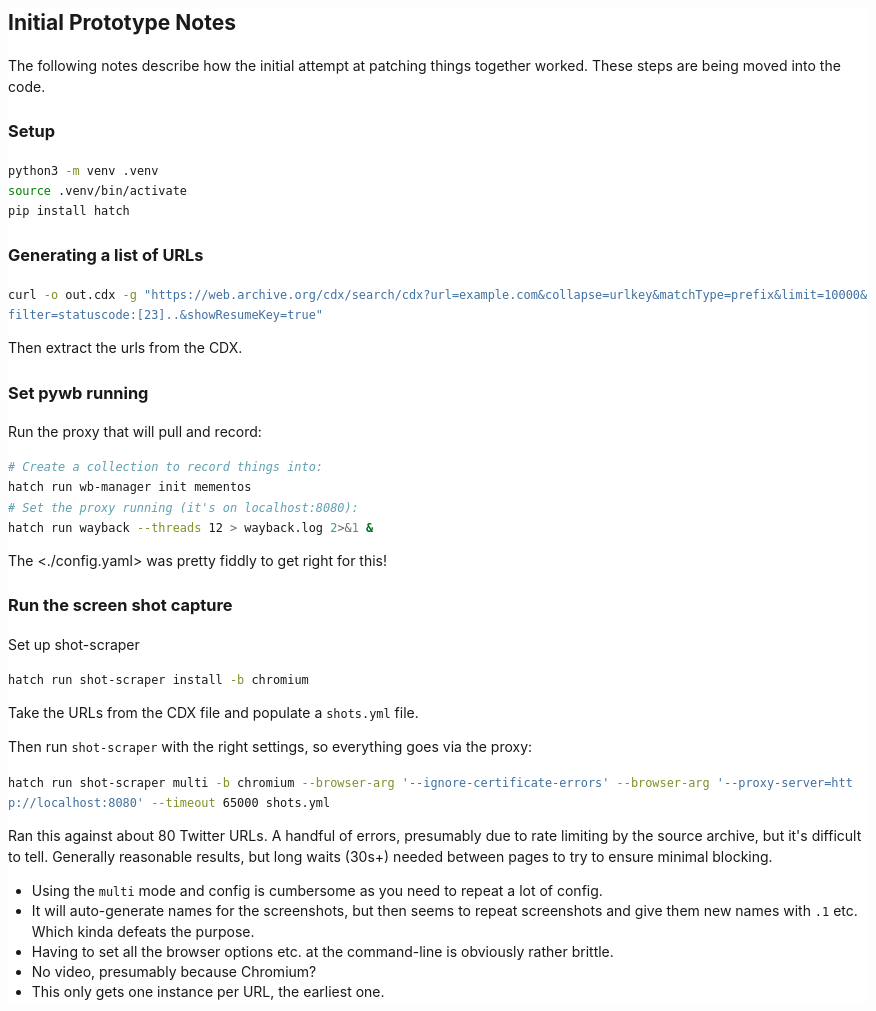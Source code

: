 
## Initial Prototype Notes

The following notes describe how the initial attempt at patching things together worked. These steps are being moved into the code.

### Setup

```sh
python3 -m venv .venv
source .venv/bin/activate
pip install hatch
```

### Generating a list of URLs

```sh
curl -o out.cdx -g "https://web.archive.org/cdx/search/cdx?url=example.com&collapse=urlkey&matchType=prefix&limit=10000&filter=statuscode:[23]..&showResumeKey=true"
```

Then extract the urls from the CDX. 

### Set pywb running

Run the proxy that will pull and record:

```sh
# Create a collection to record things into:
hatch run wb-manager init mementos
# Set the proxy running (it's on localhost:8080):
hatch run wayback --threads 12 > wayback.log 2>&1 &
```

The <./config.yaml> was pretty fiddly to get right for this!

### Run the screen shot capture

Set up shot-scraper

```sh
hatch run shot-scraper install -b chromium
```

Take the URLs from the CDX file and populate a `shots.yml` file.

Then run `shot-scraper` with the right settings, so everything goes via the proxy:

```sh
hatch run shot-scraper multi -b chromium --browser-arg '--ignore-certificate-errors' --browser-arg '--proxy-server=http://localhost:8080' --timeout 65000 shots.yml
```

Ran this against about 80 Twitter URLs. A handful of errors, presumably due to rate limiting by the source archive, but it's difficult to tell. Generally reasonable results, but long waits (30s+) needed between pages to try to ensure minimal blocking.

- Using the `multi` mode and config is cumbersome as you need to repeat a lot of config.
- It will auto-generate names for the screenshots, but then seems to repeat screenshots and give them new names with `.1` etc. Which kinda defeats the purpose.
- Having to set all the browser options etc. at the command-line is obviously rather brittle.
- No video, presumably because Chromium?
- This only gets one instance per URL, the earliest one.
